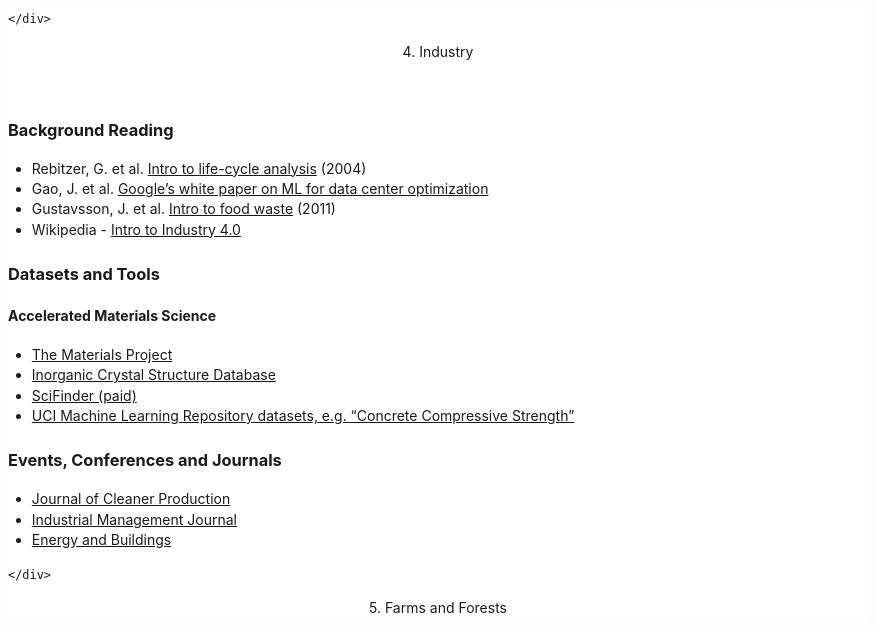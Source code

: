     </div>
  </div>
</div>

<div class='card collapsible'>
  <header class='card-header collapsible-header'>
    <p class='card-header-title'>4. Industry</p>
  </header>
  <div class='card-content collapsible-content'>
    <div class='content collapsible-content-inner'>


<h3 id="background-reading">Background Reading</h3>

<ul>
  <li>Rebitzer, G. et al. <a target="_blank" href="https://www.sciencedirect.com/science/article/pii/S0160412003002459">Intro to life-cycle analysis</a> (2004)</li>
  <li>Gao, J. et al. <a target="_blank" href="https://docs.google.com/a/google.com/viewer?url=www.google.com/about/datacenters/efficiency/internal/assets/machine-learning-applicationsfor-datacenter-optimization-finalv2.pdf">Google’s white paper on ML for data center optimization</a></li>
  <li>Gustavsson, J. et al. <a target="_blank" href="http://www.madr.ro/docs/ind-alimentara/risipa_alimentara/presaentation_food_waste.pdf">Intro to food waste</a> (2011)</li>
  <li>Wikipedia - <a target="_blank" href="https://en.wikipedia.org/wiki/Industry_4.0">Intro to Industry 4.0</a></li>
</ul>

<h3 id="datasets-and-tools">Datasets and Tools</h3>

<h4 id="accelerated-materials-science">Accelerated Materials Science</h4>

<ul>
  <li><a target="_blank" href="https://materialsproject.org/">The Materials Project</a></li>
  <li><a target="_blank" href="http://www2.fiz-karlsruhe.de/icsd_home.html">Inorganic Crystal Structure Database</a></li>
  <li><a target="_blank" href="https://www.cas.org/products/scifinder">SciFinder (paid)</a></li>
  <li><a target="_blank" href="https://archive.ics.uci.edu/ml/datasets/Concrete+Compressive+Strength">UCI Machine Learning Repository datasets, e.g. “Concrete Compressive Strength”</a></li>
</ul>

<h3 id="events-conferences-and-journals">Events, Conferences and Journals</h3>

<ul>
  <li><a target="_blank" href="https://www.sciencedirect.com/journal/journal-of-cleaner-production">Journal of Cleaner Production</a></li>
  <li><a target="_blank" href="https://www.springer.com/engineering/industrial+management/journal/170">Industrial Management Journal</a></li>
  <li><a target="_blank" href="https://www.journals.elsevier.com/energy-and-buildings">Energy and Buildings</a></li>
</ul>


    </div>
  </div>
</div>

<div class='card collapsible'>
  <header class='card-header collapsible-header'>
    <p class='card-header-title'>5. Farms and Forests</p>
  </header>
  <div class='card-content collapsible-content'>
    <div class='content collapsible-content-inner'>
